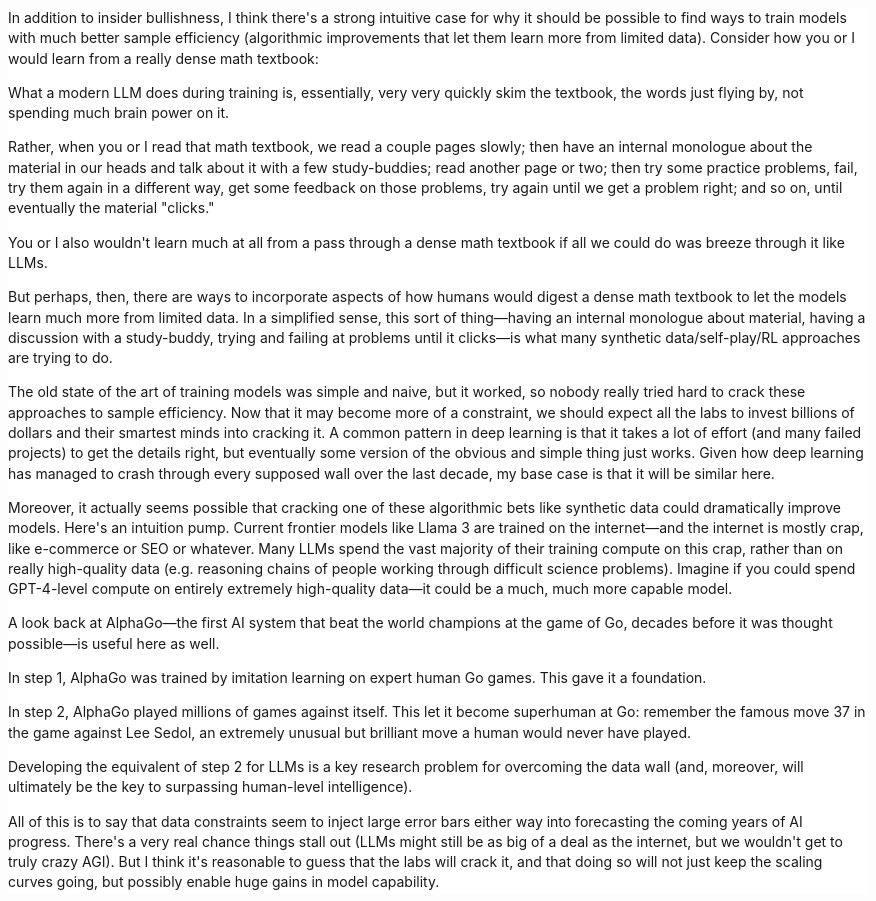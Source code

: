 In addition to insider bullishness, I think there's a strong intuitive case for why it should be possible to find ways to train models with much better sample efficiency (algorithmic improvements that let them learn more from limited data). Consider how you or I would learn from a really dense math textbook:

What a modern LLM does during training is, essentially, very very quickly skim the textbook, the words just flying by, not spending much brain power on it.

Rather, when you or I read that math textbook, we read a couple pages slowly; then have an internal monologue about the material in our heads and talk about it with a few study-buddies; read another page or two; then try some practice problems, fail, try them again in a different way, get some feedback on those problems, try again until we get a problem right; and so on, until eventually the material "clicks."

You or I also wouldn't learn much at all from a pass through a dense math textbook if all we could do was breeze through it like LLMs.

But perhaps, then, there are ways to incorporate aspects of how humans would digest a dense math textbook to let the models learn much more from limited data. In a simplified sense, this sort of thing—having an internal monologue about material, having a discussion with a study-buddy, trying and failing at problems until it clicks—is what many synthetic data/self-play/RL approaches are trying to do.

The old state of the art of training models was simple and naive, but it worked, so nobody really tried hard to crack these approaches to sample efficiency. Now that it may become more of a constraint, we should expect all the labs to invest billions of dollars and their smartest minds into cracking it. A common pattern in deep learning is that it takes a lot of effort (and many failed projects) to get the details right, but eventually some version of the obvious and simple thing just works. Given how deep learning has managed to crash through every supposed wall over the last decade, my base case is that it will be similar here.

Moreover, it actually seems possible that cracking one of these algorithmic bets like synthetic data could dramatically improve models. Here's an intuition pump. Current frontier models like Llama 3 are trained on the internet—and the internet is mostly crap, like e-commerce or SEO or whatever. Many LLMs spend the vast majority of their training compute on this crap, rather than on really high-quality data (e.g. reasoning chains of people working through difficult science problems). Imagine if you could spend GPT-4-level compute on entirely extremely high-quality data—it could be a much, much more capable model.

A look back at AlphaGo—the first AI system that beat the world champions at the game of Go, decades before it was thought possible—is useful here as well.

In step 1, AlphaGo was trained by imitation learning on expert human Go games. This gave it a foundation.

In step 2, AlphaGo played millions of games against itself. This let it become superhuman at Go: remember the famous move 37 in the game against Lee Sedol, an extremely unusual but brilliant move a human would never have played.

Developing the equivalent of step 2 for LLMs is a key research problem for overcoming the data wall (and, moreover, will ultimately be the key to surpassing human-level intelligence).

All of this is to say that data constraints seem to inject large error bars either way into forecasting the coming years of AI progress. There's a very real chance things stall out (LLMs might still be as big of a deal as the internet, but we wouldn't get to truly crazy AGI). But I think it's reasonable to guess that the labs will crack it, and that doing so will not just keep the scaling curves going, but possibly enable huge gains in model capability.
